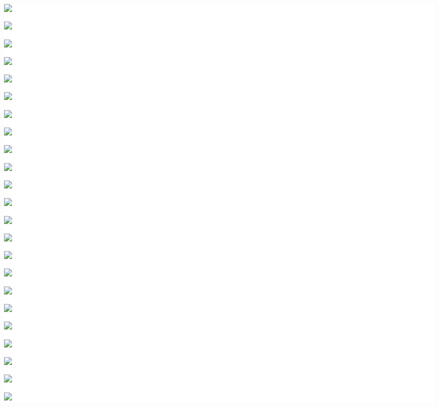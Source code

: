 ![](/images/Gallery/img_0325.jpg)

![](/images/Gallery/img_0326.jpg)

![](/images/Gallery/img_0327.jpg)

![](/images/Gallery/img_0328.jpg)

![](/images/Gallery/img_0329.jpg)

![](/images/Gallery/img_0330.jpg)

![](/images/Gallery/img_0331.jpg)

![](/images/Gallery/img_0332.jpg)

![](/images/Gallery/img_0333.jpg)

![](/images/Gallery/img_0334.jpg)

![](/images/Gallery/img_0335.jpg)

![](/images/Gallery/img_0336.jpg)

![](/images/Gallery/img_0337.jpg)

![](/images/Gallery/img_0338.jpg)

![](/images/Gallery/img_0339.jpg)

![](/images/Gallery/img_0340.jpg)

![](/images/Gallery/img_0341.jpg)

![](/images/Gallery/img_0342.jpg)

![](/images/Gallery/img_0343.jpg)

![](/images/Gallery/img_0344.jpg)

![](/images/Gallery/img_0345.jpg)

![](/images/Gallery/img_0346.jpg)

![](/images/Gallery/img_0347.jpg)